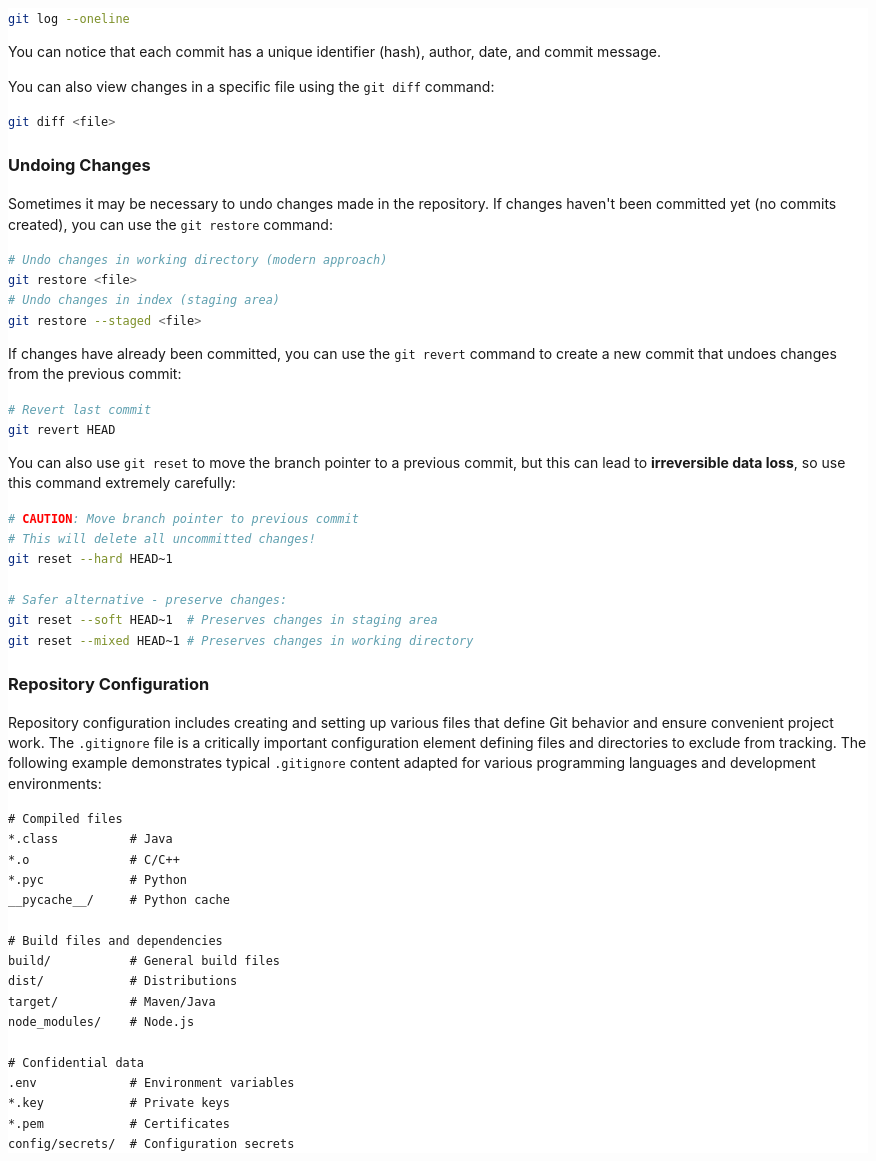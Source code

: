 ```bash
git log --oneline
```

You can notice that each commit has a unique identifier (hash), author, date, and commit message.

You can also view changes in a specific file using the `git diff` command:

```bash
git diff <file>
```

### Undoing Changes

Sometimes it may be necessary to undo changes made in the repository. If changes haven't been committed yet (no commits created), you can use the `git restore` command:

```bash
# Undo changes in working directory (modern approach)
git restore <file>
# Undo changes in index (staging area)
git restore --staged <file>
```

If changes have already been committed, you can use the `git revert` command to create a new commit that undoes changes from the previous commit:

```bash
# Revert last commit
git revert HEAD
```

You can also use `git reset` to move the branch pointer to a previous commit, but this can lead to **irreversible data loss**, so use this command extremely carefully:

```bash
# CAUTION: Move branch pointer to previous commit
# This will delete all uncommitted changes!
git reset --hard HEAD~1

# Safer alternative - preserve changes:
git reset --soft HEAD~1  # Preserves changes in staging area
git reset --mixed HEAD~1 # Preserves changes in working directory
```

### Repository Configuration

Repository configuration includes creating and setting up various files that define Git behavior and ensure convenient project work. The `.gitignore` file is a critically important configuration element defining files and directories to exclude from tracking. The following example demonstrates typical `.gitignore` content adapted for various programming languages and development environments:

```gitignore
# Compiled files
*.class          # Java
*.o              # C/C++
*.pyc            # Python
__pycache__/     # Python cache

# Build files and dependencies
build/           # General build files
dist/            # Distributions
target/          # Maven/Java
node_modules/    # Node.js

# Confidential data
.env             # Environment variables
*.key            # Private keys
*.pem            # Certificates
config/secrets/  # Configuration secrets
```